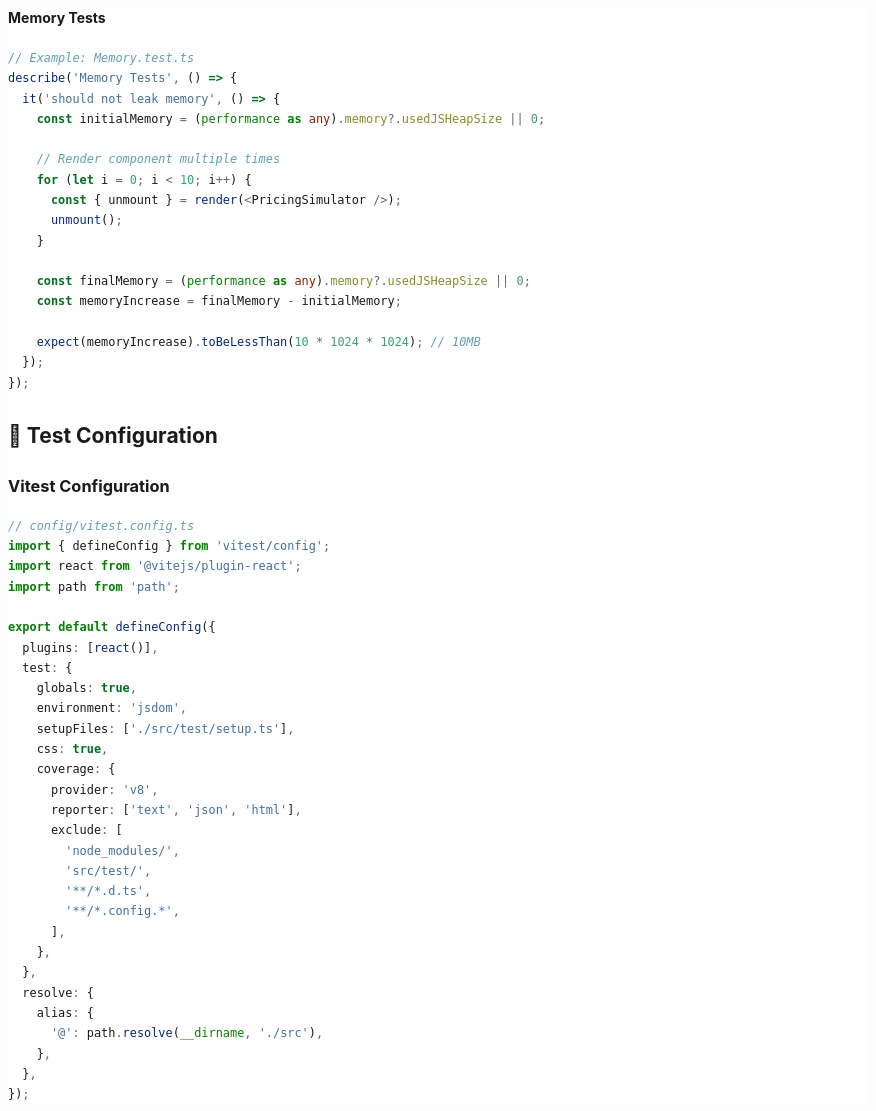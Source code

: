 
#### Memory Tests
```typescript
// Example: Memory.test.ts
describe('Memory Tests', () => {
  it('should not leak memory', () => {
    const initialMemory = (performance as any).memory?.usedJSHeapSize || 0;
    
    // Render component multiple times
    for (let i = 0; i < 10; i++) {
      const { unmount } = render(<PricingSimulator />);
      unmount();
    }
    
    const finalMemory = (performance as any).memory?.usedJSHeapSize || 0;
    const memoryIncrease = finalMemory - initialMemory;
    
    expect(memoryIncrease).toBeLessThan(10 * 1024 * 1024); // 10MB
  });
});
```

## 🔧 Test Configuration

### Vitest Configuration
```typescript
// config/vitest.config.ts
import { defineConfig } from 'vitest/config';
import react from '@vitejs/plugin-react';
import path from 'path';

export default defineConfig({
  plugins: [react()],
  test: {
    globals: true,
    environment: 'jsdom',
    setupFiles: ['./src/test/setup.ts'],
    css: true,
    coverage: {
      provider: 'v8',
      reporter: ['text', 'json', 'html'],
      exclude: [
        'node_modules/',
        'src/test/',
        '**/*.d.ts',
        '**/*.config.*',
      ],
    },
  },
  resolve: {
    alias: {
      '@': path.resolve(__dirname, './src'),
    },
  },
});
```
